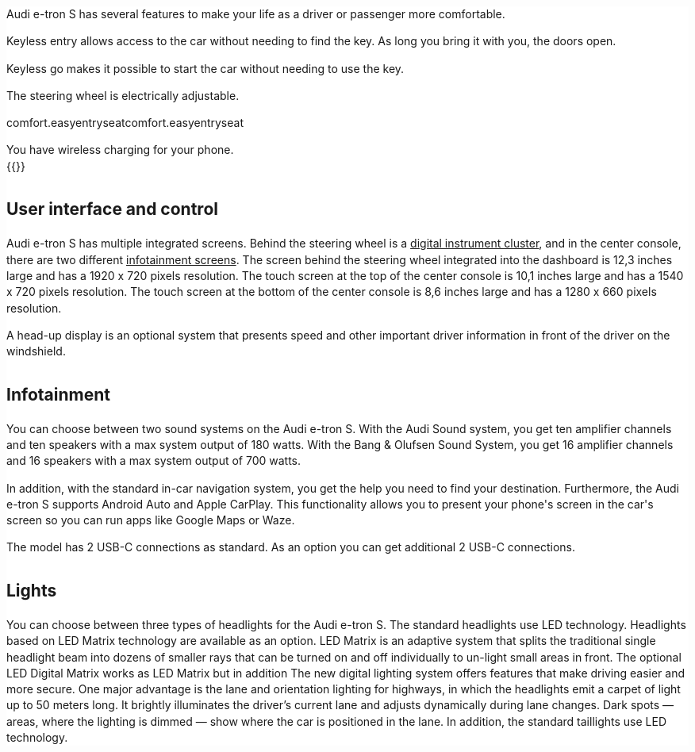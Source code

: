 Audi e-tron S has several features to make your life as a driver or passenger more comfortable. 

Keyless entry allows access to the car without needing to find the key. As long you bring it with you, the doors open. 

Keyless go makes it possible to start the car without needing to use the key. 

The steering wheel is electrically adjustable. 

comfort.easyentryseatcomfort.easyentryseat

You have wireless charging for your phone.  
{{<evkxdisplayaddarticle />}}



## User interface and control

Audi e-tron S has multiple integrated screens. Behind the steering wheel is a [digital instrument cluster](../../../../technology/userinterface/screens/#digital-instruments), and in the center console, there are two different [infotainment screens](../../../../technology/userinterface/screens/#infotainment-screen). The  screen behind the steering wheel integrated into the dashboard is 12,3 inches large and has a 1920 x 720 pixels resolution. The touch screen at the top of the center console is 10,1 inches large and has a 1540 x 720 pixels resolution. The touch screen at the bottom of the center console is 8,6 inches large and has a 1280 x 660 pixels resolution. 

A head-up display is an optional system that presents speed and other important driver information in front of the driver on the windshield. 

## Infotainment

You can choose between two sound systems on the Audi e-tron S. With the Audi Sound system, you get ten amplifier channels and ten speakers with a max system output of 180 watts. With the Bang & Olufsen Sound System, you get 16 amplifier channels and 16 speakers with a max system output of 700 watts. 

In addition, with the standard in-car navigation system, you get the help you need to find your destination. Furthermore, the Audi e-tron S supports Android Auto and Apple CarPlay. This functionality allows you to present your phone's screen in the car's screen so you can run apps like Google Maps or Waze. 

The model has 2 USB-C connections as standard. As an option you can get additional 2 USB-C connections. 
## Lights

You can choose between three types of headlights for the Audi e-tron S. The standard headlights use LED technology.  Headlights based on LED Matrix technology are available as an option. LED Matrix is an adaptive system that splits the traditional single headlight beam into dozens of smaller rays that can be turned on and off individually to un-light small areas in front. The optional LED Digital Matrix works as LED Matrix but in addition The new digital lighting system offers features that make driving easier and more secure. One major advantage is the lane and orientation lighting for highways, in which the headlights emit a carpet of light up to 50 meters long. It brightly illuminates the driver’s current lane and adjusts dynamically during lane changes. Dark spots — areas, where the lighting is dimmed — show where the car is positioned in the lane. In addition, the standard taillights use LED technology. 
